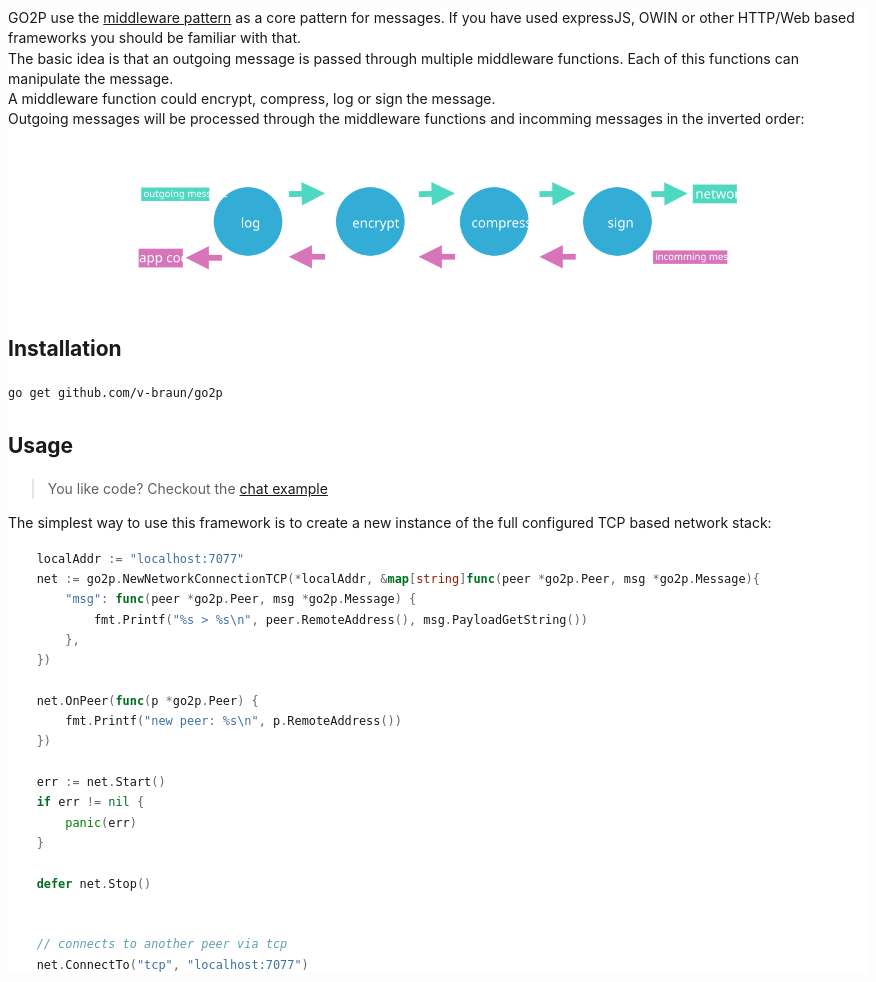 GO2P use the [middleware pattern](https://dzone.com/articles/understanding-middleware-pattern-in-expressjs) as a core pattern for messages. 
If you have used expressJS, OWIN or other HTTP/Web based frameworks you should be familiar with that.   
The basic idea is that an outgoing message is passed through multiple middleware functions. Each of this functions can manipulate the message.  
A middleware function could encrypt, compress, log or sign the message.  
Outgoing messages will be processed through the middleware functions and incomming messages in the inverted order:  

<p align="center">
<img width="70%" src="./idea/middleware-overview.svg" />
</p>




## Installation
```sh
go get github.com/v-braun/go2p
```



## Usage

> You like code? Checkout the [chat example](https://github.com/v-braun/go2p/blob/master/examples/chat/main.go)

The simplest way to use this framework is to create a new instance of the full configured TCP based network stack:

``` go
    localAddr := "localhost:7077"
	net := go2p.NewNetworkConnectionTCP(*localAddr, &map[string]func(peer *go2p.Peer, msg *go2p.Message){
		"msg": func(peer *go2p.Peer, msg *go2p.Message) {
			fmt.Printf("%s > %s\n", peer.RemoteAddress(), msg.PayloadGetString())
		},
    })
    
    net.OnPeer(func(p *go2p.Peer) {
		fmt.Printf("new peer: %s\n", p.RemoteAddress())
    })
    
    err := net.Start()
	if err != nil {
		panic(err)
    }

    defer net.Stop()
    

    // connects to another peer via tcp
    net.ConnectTo("tcp", "localhost:7077")
```